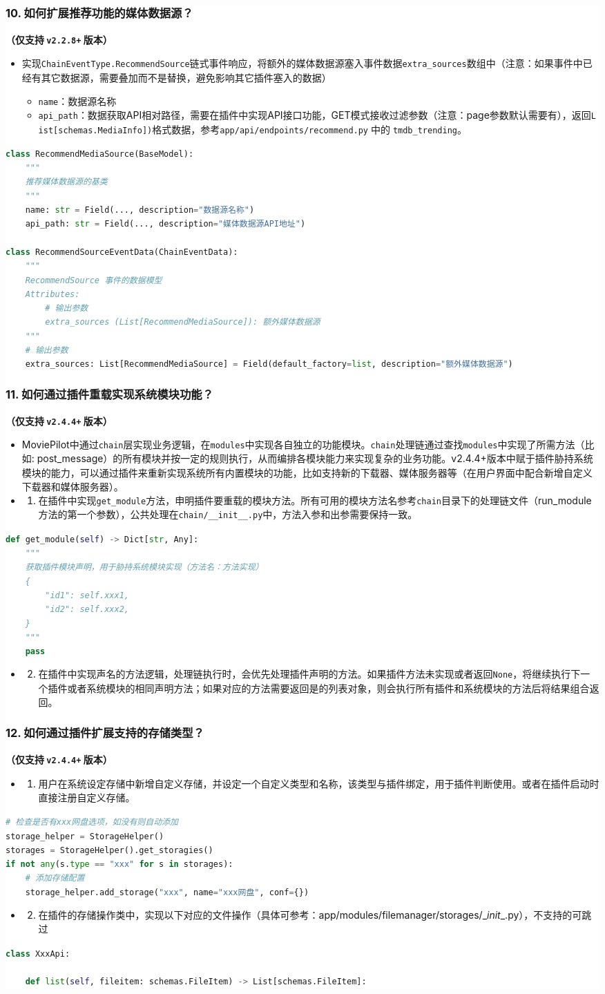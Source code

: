 ### 10. 如何扩展推荐功能的媒体数据源？
**（仅支持 `v2.2.8+` 版本）**
- 实现`ChainEventType.RecommendSource`链式事件响应，将额外的媒体数据源塞入事件数据`extra_sources`数组中（注意：如果事件中已经有其它数据源，需要叠加而不是替换，避免影响其它插件塞入的数据）

  - `name`：数据源名称
  - `api_path`：数据获取API相对路径，需要在插件中实现API接口功能，GET模式接收过滤参数（注意：page参数默认需要有），返回`List[schemas.MediaInfo])`格式数据，参考`app/api/endpoints/recommend.py` 中的 `tmdb_trending`。

```python
class RecommendMediaSource(BaseModel):
    """
    推荐媒体数据源的基类
    """
    name: str = Field(..., description="数据源名称")
    api_path: str = Field(..., description="媒体数据源API地址")

class RecommendSourceEventData(ChainEventData):
    """
    RecommendSource 事件的数据模型
    Attributes:
        # 输出参数
        extra_sources (List[RecommendMediaSource]): 额外媒体数据源
    """
    # 输出参数
    extra_sources: List[RecommendMediaSource] = Field(default_factory=list, description="额外媒体数据源")
```

### 11. 如何通过插件重载实现系统模块功能？
**（仅支持 `v2.4.4+` 版本）**
- MoviePilot中通过`chain`层实现业务逻辑，在`modules`中实现各自独立的功能模块。`chain`处理链通过查找`modules`中实现了所需方法（比如: post_message）的所有模块并按一定的规则执行，从而编排各模块能力来实现复杂的业务功能。v2.4.4+版本中赋于插件胁持系统模块的能力，可以通过插件来重新实现系统所有内置模块的功能，比如支持新的下载器、媒体服务器等（在用户界面中配合新增自定义下载器和媒体服务器）。
- 1. 在插件中实现`get_module`方法，申明插件要重载的模块方法。所有可用的模块方法名参考`chain`目录下的处理链文件（run_module方法的第一个参数），公共处理在`chain/__init__.py`中，方法入参和出参需要保持一致。
```python
def get_module(self) -> Dict[str, Any]:
    """
    获取插件模块声明，用于胁持系统模块实现（方法名：方法实现）
    {
        "id1": self.xxx1,
        "id2": self.xxx2,
    }
    """
    pass
```
- 2. 在插件中实现声名的方法逻辑，处理链执行时，会优先处理插件声明的方法。如果插件方法未实现或者返回`None`，将继续执行下一个插件或者系统模块的相同声明方法；如果对应的方法需要返回是的列表对象，则会执行所有插件和系统模块的方法后将结果组合返回。

### 12. 如何通过插件扩展支持的存储类型？
**（仅支持 `v2.4.4+` 版本）**
- 1. 用户在系统设定存储中新增自定义存储，并设定一个自定义类型和名称，该类型与插件绑定，用于插件判断使用。或者在插件启动时直接注册自定义存储。
```python
# 检查是否有xxx网盘选项，如没有则自动添加
storage_helper = StorageHelper()
storages = StorageHelper().get_storagies()
if not any(s.type == "xxx" for s in storages):
    # 添加存储配置
    storage_helper.add_storage("xxx", name="xxx网盘", conf={})
```
- 2. 在插件的存储操作类中，实现以下对应的文件操作（具体可参考：app/modules/filemanager/storages/\__init__.py），不支持的可跳过
```python
class XxxApi:

    def list(self, fileitem: schemas.FileItem) -> List[schemas.FileItem]:
```